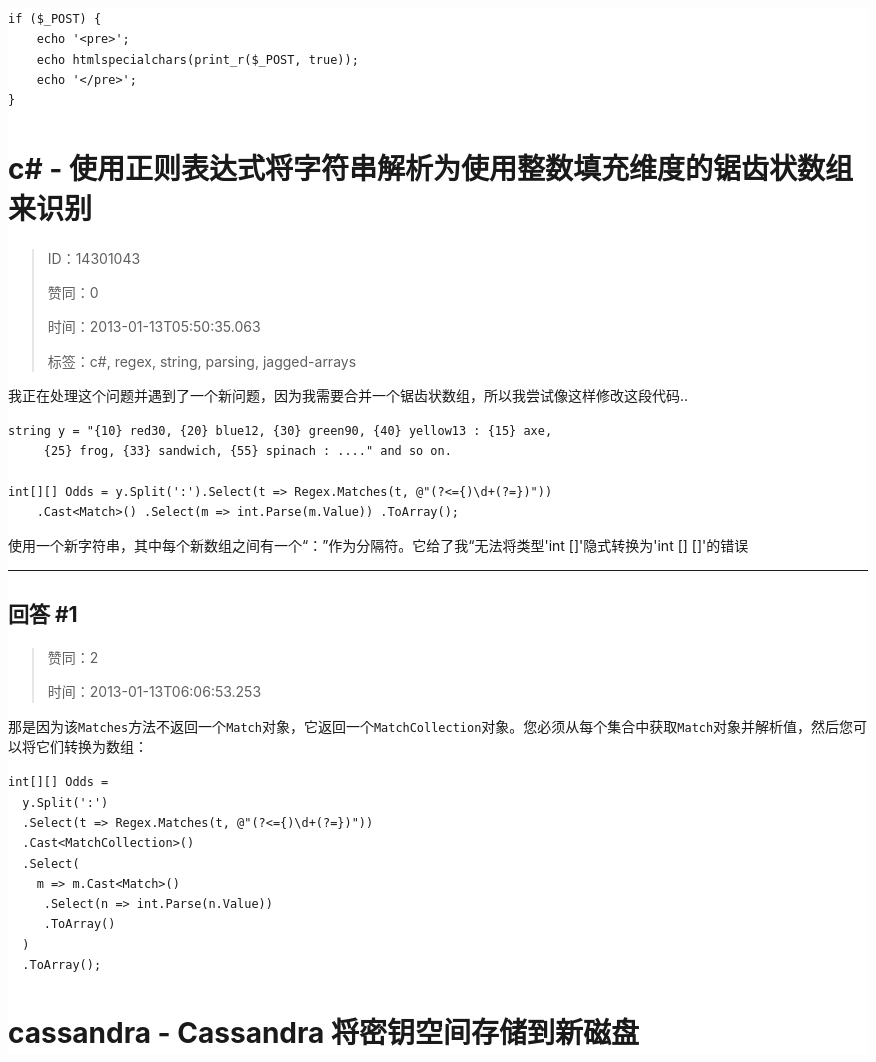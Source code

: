 ```
if ($_POST) {
    echo '<pre>';
    echo htmlspecialchars(print_r($_POST, true));
    echo '</pre>';
} 
```

# c# - 使用正则表达式将字符串解析为使用整数填充维度的锯齿状数组来识别

> ID：14301043
> 
> 赞同：0
> 
> 时间：2013-01-13T05:50:35.063
> 
> 标签：c#, regex, string, parsing, jagged-arrays

我正在处理这个问题并遇到了一个新问题，因为我需要合并一个锯齿状数组，所以我尝试像这样修改这段代码..

```
string y = "{10} red30, {20} blue12, {30} green90, {40} yellow13 : {15} axe,  
     {25} frog, {33} sandwich, {55} spinach : ...." and so on. 

int[][] Odds = y.Split(':').Select(t => Regex.Matches(t, @"(?<={)\d+(?=})"))  
    .Cast<Match>() .Select(m => int.Parse(m.Value)) .ToArray(); 
```

使用一个新字符串，其中每个新数组之间有一个“：”作为分隔符。它给了我“无法将类型'int []'隐式转换为'int [] []'的错误

* * *

## 回答 #1

> 赞同：2
> 
> 时间：2013-01-13T06:06:53.253

那是因为该`Matches`方法不返回一个`Match`对象，它返回一个`MatchCollection`对象。您必须从每个集合中获取`Match`对象并解析值，然后您可以将它们转换为数组：

```
int[][] Odds =
  y.Split(':')
  .Select(t => Regex.Matches(t, @"(?<={)\d+(?=})"))
  .Cast<MatchCollection>()
  .Select(
    m => m.Cast<Match>()
     .Select(n => int.Parse(n.Value))
     .ToArray()
  )
  .ToArray(); 
```

# cassandra - Cassandra 将密钥空间存储到新磁盘
